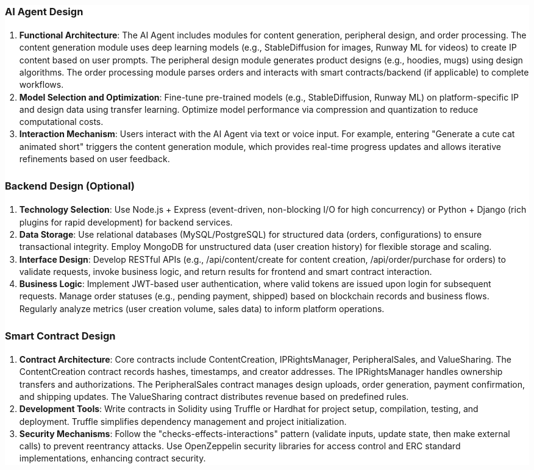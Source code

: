 

### AI Agent Design  
1. **Functional Architecture**: The AI Agent includes modules for content generation, peripheral design, and order processing. The content generation module uses deep learning models (e.g., StableDiffusion for images, Runway ML for videos) to create IP content based on user prompts. The peripheral design module generates product designs (e.g., hoodies, mugs) using design algorithms. The order processing module parses orders and interacts with smart contracts/backend (if applicable) to complete workflows.  
2. **Model Selection and Optimization**: Fine-tune pre-trained models (e.g., StableDiffusion, Runway ML) on platform-specific IP and design data using transfer learning. Optimize model performance via compression and quantization to reduce computational costs.  
3. **Interaction Mechanism**: Users interact with the AI Agent via text or voice input. For example, entering "Generate a cute cat animated short" triggers the content generation module, which provides real-time progress updates and allows iterative refinements based on user feedback.  


### Backend Design (Optional)  
1. **Technology Selection**: Use Node.js + Express (event-driven, non-blocking I/O for high concurrency) or Python + Django (rich plugins for rapid development) for backend services.  
2. **Data Storage**: Use relational databases (MySQL/PostgreSQL) for structured data (orders, configurations) to ensure transactional integrity. Employ MongoDB for unstructured data (user creation history) for flexible storage and scaling.  
3. **Interface Design**: Develop RESTful APIs (e.g., /api/content/create for content creation, /api/order/purchase for orders) to validate requests, invoke business logic, and return results for frontend and smart contract interaction.  
4. **Business Logic**: Implement JWT-based user authentication, where valid tokens are issued upon login for subsequent requests. Manage order statuses (e.g., pending payment, shipped) based on blockchain records and business flows. Regularly analyze metrics (user creation volume, sales data) to inform platform operations.  


### Smart Contract Design  
1. **Contract Architecture**: Core contracts include ContentCreation, IPRightsManager, PeripheralSales, and ValueSharing. The ContentCreation contract records hashes, timestamps, and creator addresses. The IPRightsManager handles ownership transfers and authorizations. The PeripheralSales contract manages design uploads, order generation, payment confirmation, and shipping updates. The ValueSharing contract distributes revenue based on predefined rules.  
2. **Development Tools**: Write contracts in Solidity using Truffle or Hardhat for project setup, compilation, testing, and deployment. Truffle simplifies dependency management and project initialization.  
3. **Security Mechanisms**: Follow the "checks-effects-interactions" pattern (validate inputs, update state, then make external calls) to prevent reentrancy attacks. Use OpenZeppelin security libraries for access control and ERC standard implementations, enhancing contract security.  
